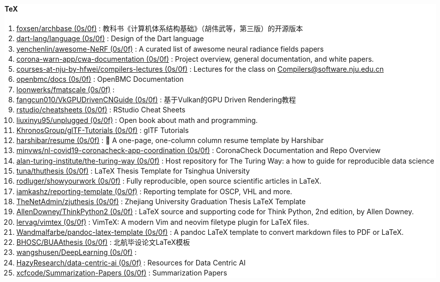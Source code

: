 #### TeX
1. [foxsen/archbase (0s/0f)](https://github.com/foxsen/archbase) : 教科书《计算机体系结构基础》（胡伟武等，第三版）的开源版本
2. [dart-lang/language (0s/0f)](https://github.com/dart-lang/language) : Design of the Dart language
3. [yenchenlin/awesome-NeRF (0s/0f)](https://github.com/yenchenlin/awesome-NeRF) : A curated list of awesome neural radiance fields papers
4. [corona-warn-app/cwa-documentation (0s/0f)](https://github.com/corona-warn-app/cwa-documentation) : Project overview, general documentation, and white papers.
5. [courses-at-nju-by-hfwei/compilers-lectures (0s/0f)](https://github.com/courses-at-nju-by-hfwei/compilers-lectures) : Lectures for the class on Compilers@software.nju.edu.cn
6. [openbmc/docs (0s/0f)](https://github.com/openbmc/docs) : OpenBMC Documentation
7. [loonwerks/fmatscale (0s/0f)](https://github.com/loonwerks/fmatscale) : 
8. [fangcun010/VkGPUDrivenCNGuide (0s/0f)](https://github.com/fangcun010/VkGPUDrivenCNGuide) : 基于Vulkan的GPU Driven Rendering教程
9. [rstudio/cheatsheets (0s/0f)](https://github.com/rstudio/cheatsheets) : RStudio Cheat Sheets
10. [liuxinyu95/unplugged (0s/0f)](https://github.com/liuxinyu95/unplugged) : Open book about math and programming.
11. [KhronosGroup/glTF-Tutorials (0s/0f)](https://github.com/KhronosGroup/glTF-Tutorials) : glTF Tutorials
12. [harshibar/resume (0s/0f)](https://github.com/harshibar/resume) : 📝 A one-page, one-column column resume template by Harshibar
13. [minvws/nl-covid19-coronacheck-app-coordination (0s/0f)](https://github.com/minvws/nl-covid19-coronacheck-app-coordination) : CoronaCheck Documentation and Repo Overview
14. [alan-turing-institute/the-turing-way (0s/0f)](https://github.com/alan-turing-institute/the-turing-way) : Host repository for The Turing Way: a how to guide for reproducible data science
15. [tuna/thuthesis (0s/0f)](https://github.com/tuna/thuthesis) : LaTeX Thesis Template for Tsinghua University
16. [rodluger/showyourwork (0s/0f)](https://github.com/rodluger/showyourwork) : Fully reproducible, open source scientific articles in LaTeX.
17. [iamkashz/reporting-template (0s/0f)](https://github.com/iamkashz/reporting-template) : Reporting template for OSCP, VHL and more.
18. [TheNetAdmin/zjuthesis (0s/0f)](https://github.com/TheNetAdmin/zjuthesis) : Zhejiang University Graduation Thesis LaTeX Template
19. [AllenDowney/ThinkPython2 (0s/0f)](https://github.com/AllenDowney/ThinkPython2) : LaTeX source and supporting code for Think Python, 2nd edition, by Allen Downey.
20. [lervag/vimtex (0s/0f)](https://github.com/lervag/vimtex) : VimTeX: A modern Vim and neovim filetype plugin for LaTeX files.
21. [Wandmalfarbe/pandoc-latex-template (0s/0f)](https://github.com/Wandmalfarbe/pandoc-latex-template) : A pandoc LaTeX template to convert markdown files to PDF or LaTeX.
22. [BHOSC/BUAAthesis (0s/0f)](https://github.com/BHOSC/BUAAthesis) : 北航毕设论文LaTeX模板
23. [wangshusen/DeepLearning (0s/0f)](https://github.com/wangshusen/DeepLearning) : 
24. [HazyResearch/data-centric-ai (0s/0f)](https://github.com/HazyResearch/data-centric-ai) : Resources for Data Centric AI
25. [xcfcode/Summarization-Papers (0s/0f)](https://github.com/xcfcode/Summarization-Papers) : Summarization Papers

